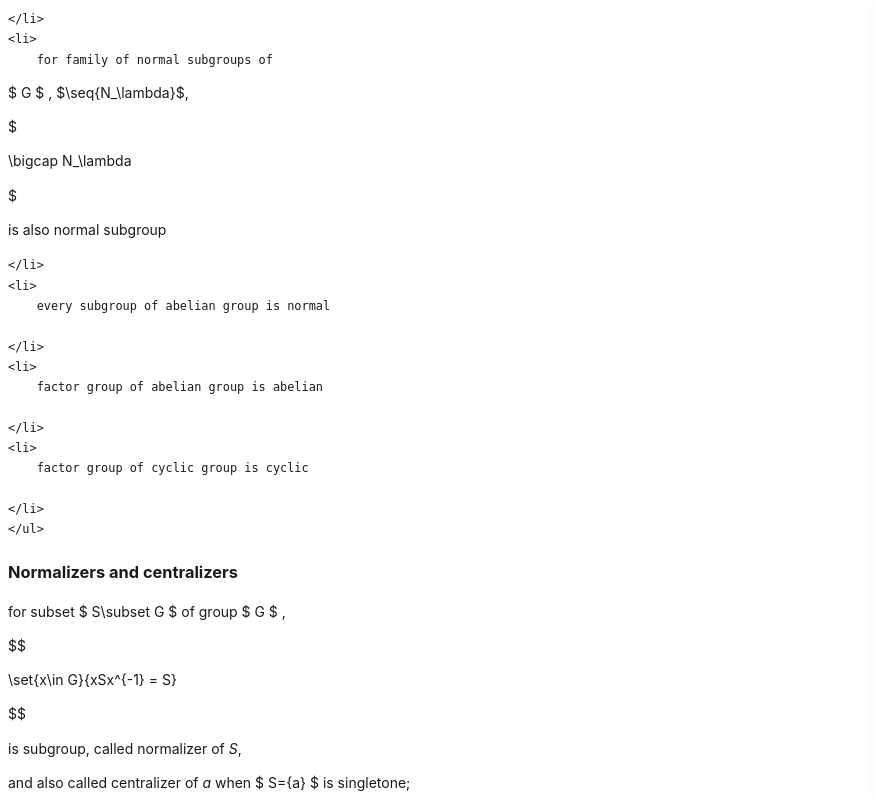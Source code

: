 
	</li>
	<li>
		for family of normal subgroups of 
$
G
$
, $\seq{N_\lambda}$,

$

\bigcap N_\lambda

$

is also normal subgroup

	</li>
	<li>
		every subgroup of abelian group is normal

	</li>
	<li>
		factor group of abelian group is abelian

	</li>
	<li>
		factor group of cyclic group is cyclic

	</li>
	</ul>

</div>

<h3>Normalizers and centralizers</h3>

<div class="definition" id="definition:normalizers---and---centralizers" data-name="normalizers and centralizers">
	
for subset 
$
S\subset G
$
 of group 
$
G
$
,

$$

\set{x\in G}{xSx^{-1} = S}

$$

is subgroup, called <span class="define">normalizer of $S$,</span>


and also called <span class="define">centralizer of $a$</span> when 
$
S=\{a\}
$
 is singletone;
